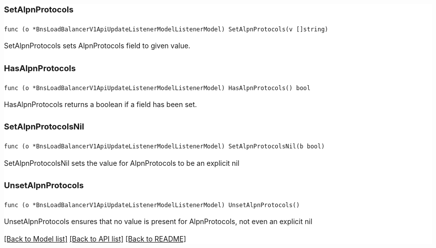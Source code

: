 ### SetAlpnProtocols

`func (o *BnsLoadBalancerV1ApiUpdateListenerModelListenerModel) SetAlpnProtocols(v []string)`

SetAlpnProtocols sets AlpnProtocols field to given value.

### HasAlpnProtocols

`func (o *BnsLoadBalancerV1ApiUpdateListenerModelListenerModel) HasAlpnProtocols() bool`

HasAlpnProtocols returns a boolean if a field has been set.

### SetAlpnProtocolsNil

`func (o *BnsLoadBalancerV1ApiUpdateListenerModelListenerModel) SetAlpnProtocolsNil(b bool)`

 SetAlpnProtocolsNil sets the value for AlpnProtocols to be an explicit nil

### UnsetAlpnProtocols
`func (o *BnsLoadBalancerV1ApiUpdateListenerModelListenerModel) UnsetAlpnProtocols()`

UnsetAlpnProtocols ensures that no value is present for AlpnProtocols, not even an explicit nil

[[Back to Model list]](../README.md#documentation-for-models) [[Back to API list]](../README.md#documentation-for-api-endpoints) [[Back to README]](../README.md)



